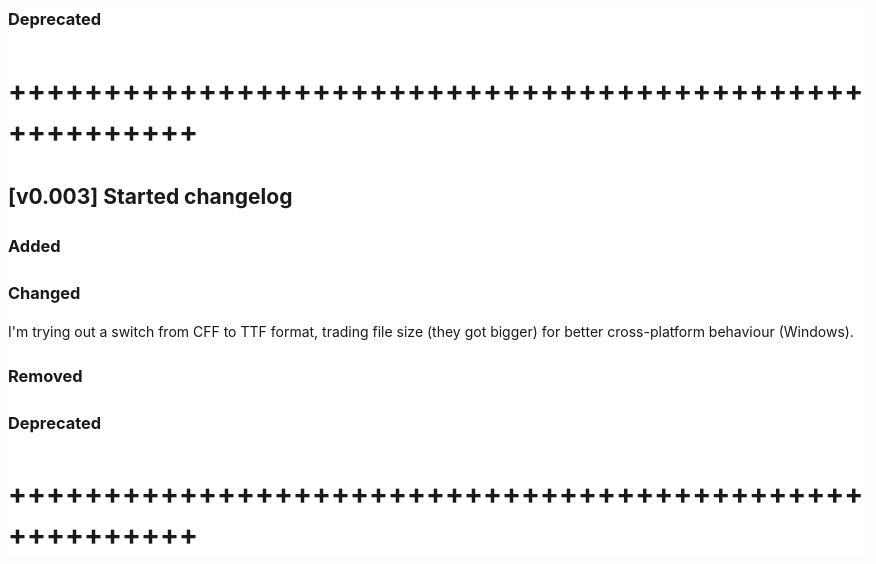 ### Deprecated

# +++++++++++++++++++++++++++++++++++++++++++++++++++++++

## [v0.003] Started changelog

### Added

### Changed

I'm trying out a switch from CFF to TTF format, trading file
size (they got bigger)  for better cross-platform behaviour (Windows).

### Removed

### Deprecated

# +++++++++++++++++++++++++++++++++++++++++++++++++++++++
